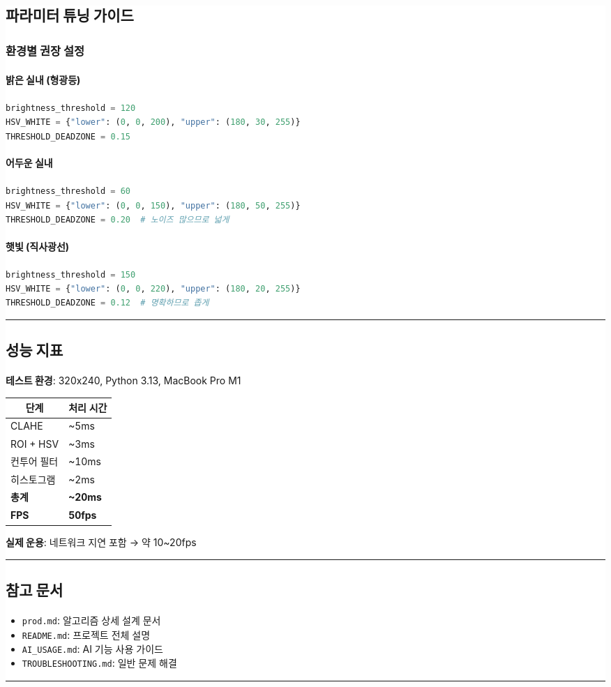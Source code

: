 
## 파라미터 튜닝 가이드

### 환경별 권장 설정

#### 밝은 실내 (형광등)
```python
brightness_threshold = 120
HSV_WHITE = {"lower": (0, 0, 200), "upper": (180, 30, 255)}
THRESHOLD_DEADZONE = 0.15
```

#### 어두운 실내
```python
brightness_threshold = 60
HSV_WHITE = {"lower": (0, 0, 150), "upper": (180, 50, 255)}
THRESHOLD_DEADZONE = 0.20  # 노이즈 많으므로 넓게
```

#### 햇빛 (직사광선)
```python
brightness_threshold = 150
HSV_WHITE = {"lower": (0, 0, 220), "upper": (180, 20, 255)}
THRESHOLD_DEADZONE = 0.12  # 명확하므로 좁게
```

---

## 성능 지표

**테스트 환경**: 320x240, Python 3.13, MacBook Pro M1

| 단계 | 처리 시간 |
|------|----------|
| CLAHE | ~5ms |
| ROI + HSV | ~3ms |
| 컨투어 필터 | ~10ms |
| 히스토그램 | ~2ms |
| **총계** | **~20ms** |
| **FPS** | **50fps** |

**실제 운용**: 네트워크 지연 포함 → 약 10~20fps

---

## 참고 문서

- `prod.md`: 알고리즘 상세 설계 문서
- `README.md`: 프로젝트 전체 설명
- `AI_USAGE.md`: AI 기능 사용 가이드
- `TROUBLESHOOTING.md`: 일반 문제 해결

---